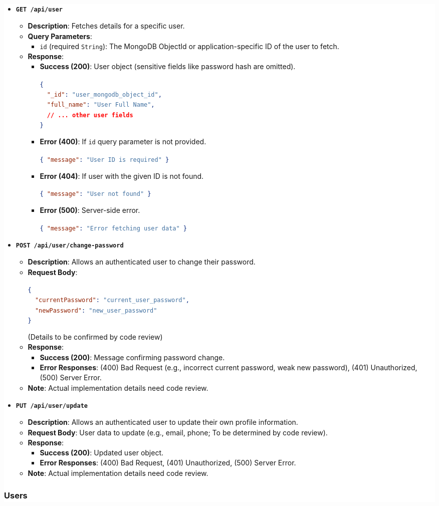 - **`GET /api/user`**
  - **Description**: Fetches details for a specific user.
  - **Query Parameters**:
    - `id` (required `String`): The MongoDB ObjectId or application-specific ID of the user to fetch.
  - **Response**:
    - **Success (200)**: User object (sensitive fields like password hash are omitted).
      ```json
      {
        "_id": "user_mongodb_object_id",
        "full_name": "User Full Name",
        // ... other user fields
      }
      ```
    - **Error (400)**: If `id` query parameter is not provided.
      ```json
      { "message": "User ID is required" }
      ```
    - **Error (404)**: If user with the given ID is not found.
      ```json
      { "message": "User not found" }
      ```
    - **Error (500)**: Server-side error.
      ```json
      { "message": "Error fetching user data" }
      ```

- **`POST /api/user/change-password`**
  - **Description**: Allows an authenticated user to change their password.
  - **Request Body**:
    ```json
    {
      "currentPassword": "current_user_password",
      "newPassword": "new_user_password"
    }
    ```
    (Details to be confirmed by code review)
  - **Response**:
    - **Success (200)**: Message confirming password change.
    - **Error Responses**: (400) Bad Request (e.g., incorrect current password, weak new password), (401) Unauthorized, (500) Server Error.
  - **Note**: Actual implementation details need code review.

- **`PUT /api/user/update`**
  - **Description**: Allows an authenticated user to update their own profile information.
  - **Request Body**: User data to update (e.g., email, phone; To be determined by code review).
  - **Response**:
    - **Success (200)**: Updated user object.
    - **Error Responses**: (400) Bad Request, (401) Unauthorized, (500) Server Error.
  - **Note**: Actual implementation details need code review.

### Users
